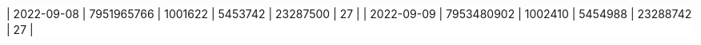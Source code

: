 | 2022-09-08 | 7951965766 | 1001622 | 5453742 | 23287500 | 27 |
| 2022-09-09 | 7953480902 | 1002410 | 5454988 | 23288742 | 27 |
